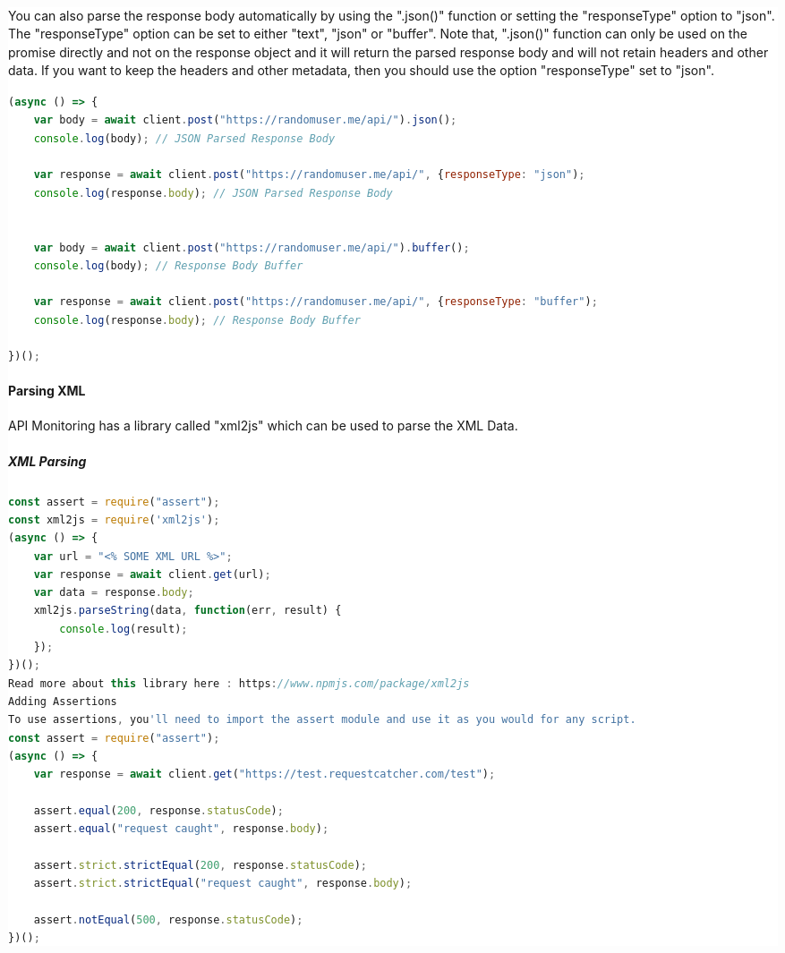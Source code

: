 You can also parse the response body automatically by using the ".json()" function or setting the "responseType" option to "json". 
The "responseType" option can be set to either "text", "json" or "buffer".
Note that, ".json()" function can only be used on the promise directly and not on the response object and it will return the parsed response body and will not retain headers and other data. If you want to keep the headers and other metadata, then you should use the option "responseType" set to "json".

```javascript
(async () => {
    var body = await client.post("https://randomuser.me/api/").json();
    console.log(body); // JSON Parsed Response Body
     
    var response = await client.post("https://randomuser.me/api/", {responseType: "json");
    console.log(response.body); // JSON Parsed Response Body
 
 
    var body = await client.post("https://randomuser.me/api/").buffer();
    console.log(body); // Response Body Buffer
     
    var response = await client.post("https://randomuser.me/api/", {responseType: "buffer");
    console.log(response.body); // Response Body Buffer
 
})();
```

#### Parsing XML
API Monitoring has a library called "xml2js" which can be used to parse the XML Data.

##### XML Parsing
```javascript
const assert = require("assert");
const xml2js = require('xml2js');
(async () => {
    var url = "<% SOME XML URL %>";
    var response = await client.get(url);
    var data = response.body;
    xml2js.parseString(data, function(err, result) {
        console.log(result);
    });
})();
Read more about this library here : https://www.npmjs.com/package/xml2js
Adding Assertions
To use assertions, you'll need to import the assert module and use it as you would for any script.
const assert = require("assert");
(async () => {
    var response = await client.get("https://test.requestcatcher.com/test");
 
    assert.equal(200, response.statusCode);
    assert.equal("request caught", response.body);
 
    assert.strict.strictEqual(200, response.statusCode);
    assert.strict.strictEqual("request caught", response.body);
 
    assert.notEqual(500, response.statusCode);
})();
```
